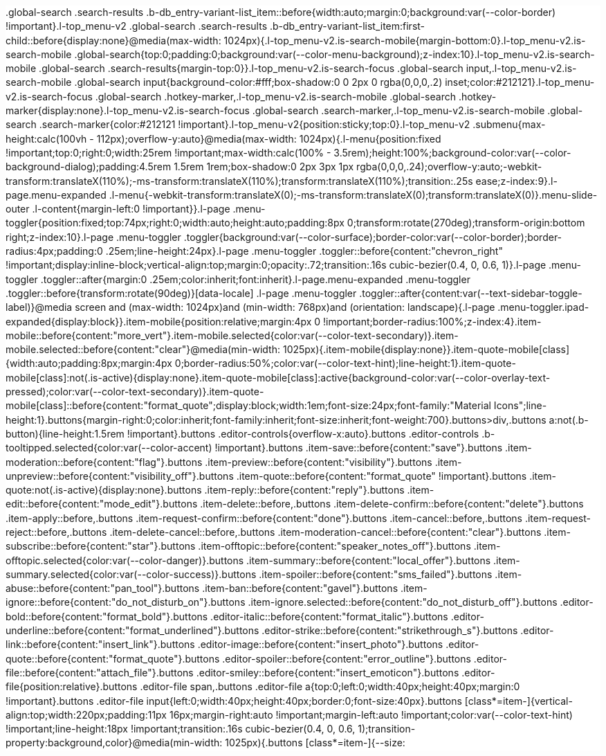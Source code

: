 .global-search .search-results .b-db_entry-variant-list_item::before{width:auto;margin:0;background:var(--color-border) !important}.l-top_menu-v2 .global-search .search-results .b-db_entry-variant-list_item:first-child::before{display:none}@media(max-width: 1024px){.l-top_menu-v2.is-search-mobile{margin-bottom:0}.l-top_menu-v2.is-search-mobile .global-search{top:0;padding:0;background:var(--color-menu-background);z-index:10}.l-top_menu-v2.is-search-mobile .global-search .search-results{margin-top:0}}.l-top_menu-v2.is-search-focus .global-search input,.l-top_menu-v2.is-search-mobile .global-search input{background-color:#fff;box-shadow:0 0 2px 0 rgba(0,0,0,.2) inset;color:#212121}.l-top_menu-v2.is-search-focus .global-search .hotkey-marker,.l-top_menu-v2.is-search-mobile .global-search .hotkey-marker{display:none}.l-top_menu-v2.is-search-focus .global-search .search-marker,.l-top_menu-v2.is-search-mobile .global-search .search-marker{color:#212121 !important}.l-top_menu-v2{position:sticky;top:0}.l-top_menu-v2 .submenu{max-height:calc(100vh - 112px);overflow-y:auto}@media(max-width: 1024px){.l-menu{position:fixed !important;top:0;right:0;width:25rem !important;max-width:calc(100% - 3.5rem);height:100%;background-color:var(--color-background-dialog);padding:4.5rem 1.5rem 1rem;box-shadow:0 2px 3px 1px rgba(0,0,0,.24);overflow-y:auto;-webkit-transform:translateX(110%);-ms-transform:translateX(110%);transform:translateX(110%);transition:.25s ease;z-index:9}.l-page.menu-expanded .l-menu{-webkit-transform:translateX(0);-ms-transform:translateX(0);transform:translateX(0)}.menu-slide-outer .l-content{margin-left:0 !important}}.l-page .menu-toggler{position:fixed;top:74px;right:0;width:auto;height:auto;padding:8px 0;transform:rotate(270deg);transform-origin:bottom right;z-index:10}.l-page .menu-toggler .toggler{background:var(--color-surface);border-color:var(--color-border);border-radius:4px;padding:0 .25em;line-height:24px}.l-page .menu-toggler .toggler::before{content:"chevron_right" !important;display:inline-block;vertical-align:top;margin:0;opacity:.72;transition:.16s cubic-bezier(0.4, 0, 0.6, 1)}.l-page .menu-toggler .toggler::after{margin:0 .25em;color:inherit;font:inherit}.l-page.menu-expanded .menu-toggler .toggler::before{transform:rotate(90deg)}[data-locale] .l-page .menu-toggler .toggler::after{content:var(--text-sidebar-toggle-label)}@media screen and (max-width: 1024px)and (min-width: 768px)and (orientation: landscape){.l-page .menu-toggler.ipad-expanded{display:block}}.item-mobile{position:relative;margin:4px 0 !important;border-radius:100%;z-index:4}.item-mobile::before{content:"more_vert"}.item-mobile.selected{color:var(--color-text-secondary)}.item-mobile.selected::before{content:"clear"}@media(min-width: 1025px){.item-mobile{display:none}}.item-quote-mobile[class]{width:auto;padding:8px;margin:4px 0;border-radius:50%;color:var(--color-text-hint);line-height:1}.item-quote-mobile[class]:not(.is-active){display:none}.item-quote-mobile[class]:active{background-color:var(--color-overlay-text-pressed);color:var(--color-text-secondary)}.item-quote-mobile[class]::before{content:"format_quote";display:block;width:1em;font-size:24px;font-family:"Material Icons";line-height:1}.buttons{margin-right:0;color:inherit;font-family:inherit;font-size:inherit;font-weight:700}.buttons>div,.buttons a:not(.b-button){line-height:1.5rem !important}.buttons .editor-controls{overflow-x:auto}.buttons .editor-controls .b-tooltipped.selected{color:var(--color-accent) !important}.buttons .item-save::before{content:"save"}.buttons .item-moderation::before{content:"flag"}.buttons .item-preview::before{content:"visibility"}.buttons .item-unpreview::before{content:"visibility_off"}.buttons .item-quote::before{content:"format_quote" !important}.buttons .item-quote:not(.is-active){display:none}.buttons .item-reply::before{content:"reply"}.buttons .item-edit::before{content:"mode_edit"}.buttons .item-delete::before,.buttons .item-delete-confirm::before{content:"delete"}.buttons .item-apply::before,.buttons .item-request-confirm::before{content:"done"}.buttons .item-cancel::before,.buttons .item-request-reject::before,.buttons .item-delete-cancel::before,.buttons .item-moderation-cancel::before{content:"clear"}.buttons .item-subscribe::before{content:"star"}.buttons .item-offtopic::before{content:"speaker_notes_off"}.buttons .item-offtopic.selected{color:var(--color-danger)}.buttons .item-summary::before{content:"local_offer"}.buttons .item-summary.selected{color:var(--color-success)}.buttons .item-spoiler::before{content:"sms_failed"}.buttons .item-abuse::before{content:"pan_tool"}.buttons .item-ban::before{content:"gavel"}.buttons .item-ignore::before{content:"do_not_disturb_on"}.buttons .item-ignore.selected::before{content:"do_not_disturb_off"}.buttons .editor-bold::before{content:"format_bold"}.buttons .editor-italic::before{content:"format_italic"}.buttons .editor-underline::before{content:"format_underlined"}.buttons .editor-strike::before{content:"strikethrough_s"}.buttons .editor-link::before{content:"insert_link"}.buttons .editor-image::before{content:"insert_photo"}.buttons .editor-quote::before{content:"format_quote"}.buttons .editor-spoiler::before{content:"error_outline"}.buttons .editor-file::before{content:"attach_file"}.buttons .editor-smiley::before{content:"insert_emoticon"}.buttons .editor-file{position:relative}.buttons .editor-file span,.buttons .editor-file a{top:0;left:0;width:40px;height:40px;margin:0 !important}.buttons .editor-file input{left:0;width:40px;height:40px;border:0;font-size:40px}.buttons [class*=item-]{vertical-align:top;width:220px;padding:11px 16px;margin-right:auto !important;margin-left:auto !important;color:var(--color-text-hint) !important;line-height:18px !important;transition:.16s cubic-bezier(0.4, 0, 0.6, 1);transition-property:background,color}@media(min-width: 1025px){.buttons [class*=item-]{--size: